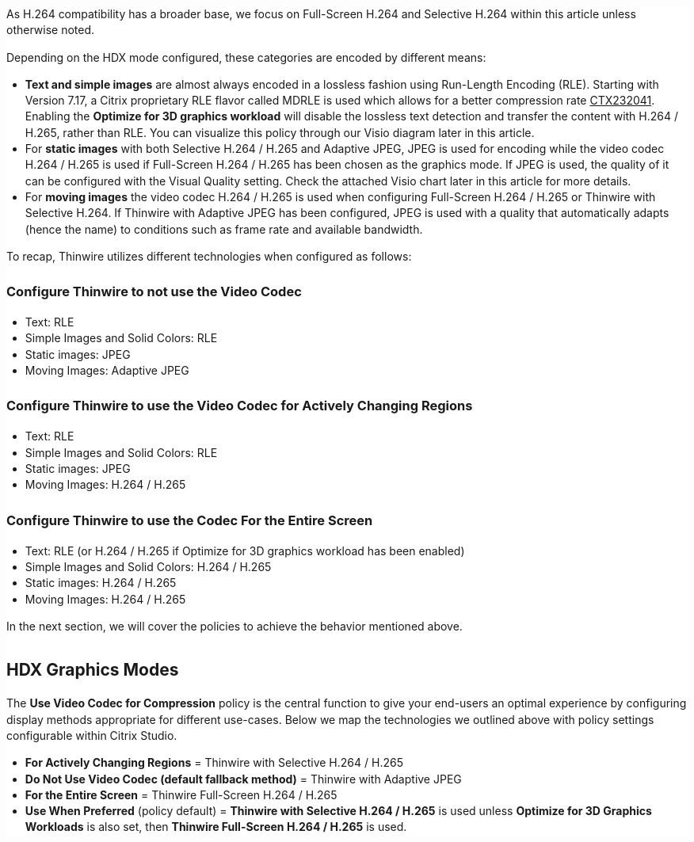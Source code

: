 As H.264 compatibility has a broader base, we focus on Full-Screen H.264 and Selective H.264 within this article unless otherwise noted.

Depending on the HDX mode configured, these categories are encoded by different means:

*  **Text and simple images** are almost always encoded in a lossless fashion using Run-Length Encoding (RLE). Starting with Version 7.17, a Citrix proprietary RLE flavor called MDRLE is used which allows for a better compression rate [CTX232041](https://support.citrix.com/article/CTX232041). Enabling the **Optimize for 3D graphics workload** will disable the lossless text detection and transfer the content with H.264 / H.265, rather than RLE. You can visualize this policy through our Visio diagram later in this article.
*  For **static images** with both Selective H.264 / H.265 and Adaptive JPEG, JPEG is used for encoding while the video codec H.264 / H.265 is used if Full-Screen H.264 / H.265 has been chosen as the graphics mode. If JPEG is used, the quality of it can be configured with the Visual Quality setting. Check the attached Visio chart later in this article for more details.
*  For **moving images** the video codec H.264 / H.265 is used when configuring Full-Screen H.264 / H.265 or Thinwire with Selective H.264. If Thinwire with Adaptive JPEG has been configured, JPEG is used with a quality that automatically adapts (hence the name) to conditions such as frame rate and available bandwidth.

To recap, Thinwire utilizes different technologies when configured as follows:

### Configure Thinwire to not use the Video Codec

*  Text: RLE
*  Simple Images and Solid Colors: RLE
*  Static images: JPEG
*  Moving Images: Adaptive JPEG

### Configure Thinwire to use the Video Codec for Actively Changing Regions

*  Text: RLE
*  Simple Images and Solid Colors: RLE
*  Static images: JPEG
*  Moving Images: H.264 / H.265

### Configure Thinwire to use the Codec For the Entire Screen

*  Text: RLE (or H.264 / H.265 if Optimize for 3D graphics workload has been enabled)
*  Simple Images and Solid Colors: H.264 / H.265
*  Static images: H.264 / H.265
*  Moving Images: H.264 / H.265

In the next section, we will cover the policies to achieve the behavior mentioned above.

## HDX Graphics Modes

The **Use Video Codec for Compression** policy is the central function to give your end-users an optimal experience by configuring display methods appropriate for different use-cases. Below we map the technologies we outlined above with policy settings configurable within Citrix Studio.

*  **For Actively Changing Regions** = Thinwire with Selective H.264 / H.265
*  **Do Not Use Video Codec (default fallback method)** = Thinwire with Adaptive JPEG
*  **For the Entire Screen** = Thinwire Full-Screen H.264 / H.265
*  **Use When Preferred** (policy default) = **Thinwire with Selective H.264 / H.265** is used unless **Optimize for 3D Graphics Workloads** is also set, then **Thinwire Full-Screen H.264 / H.265** is used.
